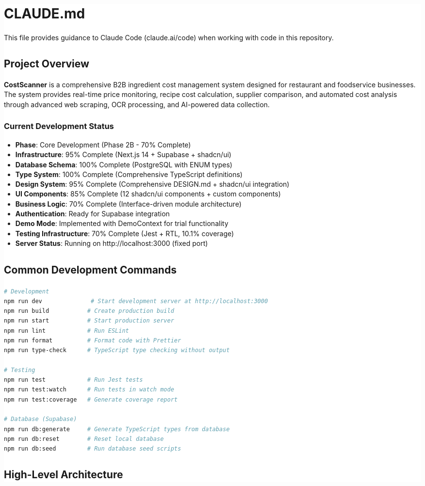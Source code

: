 # CLAUDE.md

This file provides guidance to Claude Code (claude.ai/code) when working with code in this repository.

## Project Overview

**CostScanner** is a comprehensive B2B ingredient cost management system designed for restaurant and foodservice businesses. The system provides real-time price monitoring, recipe cost calculation, supplier comparison, and automated cost analysis through advanced web scraping, OCR processing, and AI-powered data collection.

### Current Development Status
- **Phase**: Core Development (Phase 2B - 70% Complete)
- **Infrastructure**: 95% Complete (Next.js 14 + Supabase + shadcn/ui)
- **Database Schema**: 100% Complete (PostgreSQL with ENUM types)
- **Type System**: 100% Complete (Comprehensive TypeScript definitions)
- **Design System**: 95% Complete (Comprehensive DESIGN.md + shadcn/ui integration)
- **UI Components**: 85% Complete (12 shadcn/ui components + custom components)
- **Business Logic**: 70% Complete (Interface-driven module architecture)
- **Authentication**: Ready for Supabase integration
- **Demo Mode**: Implemented with DemoContext for trial functionality
- **Testing Infrastructure**: 70% Complete (Jest + RTL, 10.1% coverage)
- **Server Status**: Running on http://localhost:3000 (fixed port)

## Common Development Commands

```bash
# Development
npm run dev              # Start development server at http://localhost:3000
npm run build           # Create production build
npm run start           # Start production server
npm run lint            # Run ESLint
npm run format          # Format code with Prettier
npm run type-check      # TypeScript type checking without output

# Testing  
npm run test            # Run Jest tests
npm run test:watch      # Run tests in watch mode
npm run test:coverage   # Generate coverage report

# Database (Supabase)
npm run db:generate     # Generate TypeScript types from database
npm run db:reset        # Reset local database
npm run db:seed         # Run database seed scripts
```

## High-Level Architecture
